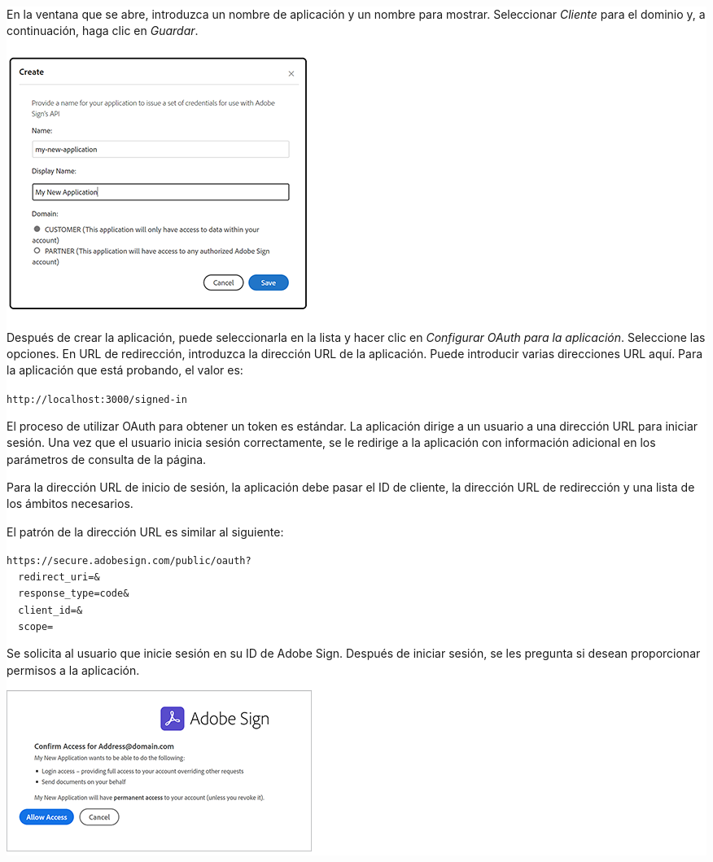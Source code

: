En la ventana que se abre, introduzca un nombre de aplicación y un nombre para mostrar. Seleccionar *Cliente* para el dominio y, a continuación, haga clic en *Guardar*.

![Imagen de dónde se escribe el nombre de la aplicación y el nombre para mostrar](assets/AWNjs_11.png)

Después de crear la aplicación, puede seleccionarla en la lista y hacer clic en *Configurar OAuth para la aplicación*. Seleccione las opciones. En URL de redirección, introduzca la dirección URL de la aplicación. Puede introducir varias direcciones URL aquí. Para la aplicación que está probando, el valor es:

```
http://localhost:3000/signed-in 
```

El proceso de utilizar OAuth para obtener un token es estándar. La aplicación dirige a un usuario a una dirección URL para iniciar sesión. Una vez que el usuario inicia sesión correctamente, se le redirige a la aplicación con información adicional en los parámetros de consulta de la página.

Para la dirección URL de inicio de sesión, la aplicación debe pasar el ID de cliente, la dirección URL de redirección y una lista de los ámbitos necesarios.

El patrón de la dirección URL es similar al siguiente:

```
https://secure.adobesign.com/public/oauth?
  redirect_uri=&
  response_type=code&
  client_id=&
  scope=
```

Se solicita al usuario que inicie sesión en su ID de Adobe Sign. Después de iniciar sesión, se les pregunta si desean proporcionar permisos a la aplicación.

![Imagen de la pantalla de confirmación de acceso](assets/AWNjs_12.png)
